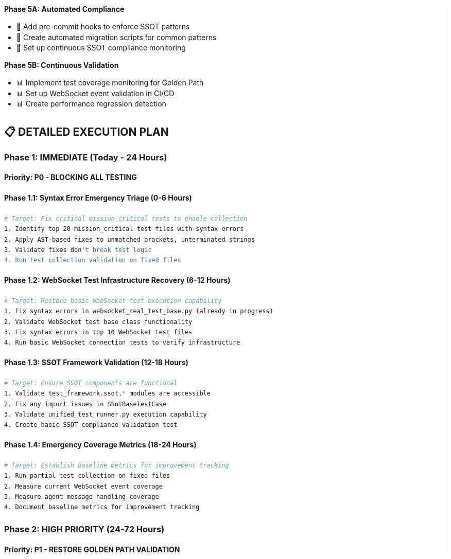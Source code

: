 **Phase 5A: Automated Compliance**
- 🤖 Add pre-commit hooks to enforce SSOT patterns
- 🤖 Create automated migration scripts for common patterns
- 🤖 Set up continuous SSOT compliance monitoring

**Phase 5B: Continuous Validation**
- 📊 Implement test coverage monitoring for Golden Path
- 📊 Set up WebSocket event validation in CI/CD
- 📊 Create performance regression detection

## 📋 DETAILED EXECUTION PLAN

### Phase 1: IMMEDIATE (Today - 24 Hours)
**Priority: P0 - BLOCKING ALL TESTING**

#### Phase 1.1: Syntax Error Emergency Triage (0-6 Hours)
```bash
# Target: Fix critical mission_critical tests to enable collection
1. Identify top 20 mission_critical test files with syntax errors
2. Apply AST-based fixes to unmatched brackets, unterminated strings
3. Validate fixes don't break test logic
4. Run test collection validation on fixed files
```

#### Phase 1.2: WebSocket Test Infrastructure Recovery (6-12 Hours)
```bash
# Target: Restore basic WebSocket test execution capability
1. Fix syntax errors in websocket_real_test_base.py (already in progress)
2. Validate WebSocket test base class functionality
3. Fix syntax errors in top 10 WebSocket test files
4. Run basic WebSocket connection tests to verify infrastructure
```

#### Phase 1.3: SSOT Framework Validation (12-18 Hours)
```bash
# Target: Ensure SSOT components are functional
1. Validate test_framework.ssot.* modules are accessible
2. Fix any import issues in SSotBaseTestCase
3. Validate unified_test_runner.py execution capability
4. Create basic SSOT compliance validation test
```

#### Phase 1.4: Emergency Coverage Metrics (18-24 Hours)
```bash
# Target: Establish baseline metrics for improvement tracking
1. Run partial test collection on fixed files
2. Measure current WebSocket event coverage
3. Measure agent message handling coverage
4. Document baseline metrics for improvement tracking
```

### Phase 2: HIGH PRIORITY (24-72 Hours)
**Priority: P1 - RESTORE GOLDEN PATH VALIDATION**
